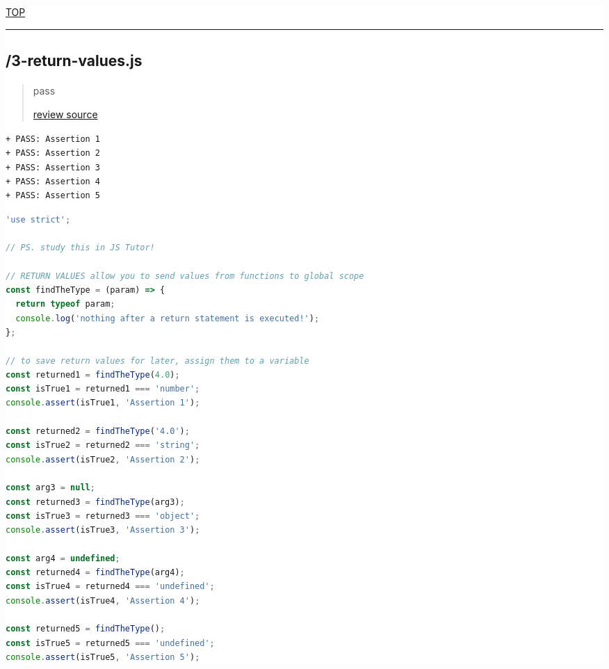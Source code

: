 [TOP](#debuggercises)

---

## /3-return-values.js 

> pass 
>
> [review source](../../../exercises/05-functions-101/0-examples/3-return-values.js)

```txt
+ PASS: Assertion 1
+ PASS: Assertion 2
+ PASS: Assertion 3
+ PASS: Assertion 4
+ PASS: Assertion 5
```

```js
'use strict';

// PS. study this in JS Tutor!

// RETURN VALUES allow you to send values from functions to global scope
const findTheType = (param) => {
  return typeof param;
  console.log('nothing after a return statement is executed!');
};

// to save return values for later, assign them to a variable
const returned1 = findTheType(4.0);
const isTrue1 = returned1 === 'number';
console.assert(isTrue1, 'Assertion 1');

const returned2 = findTheType('4.0');
const isTrue2 = returned2 === 'string';
console.assert(isTrue2, 'Assertion 2');

const arg3 = null;
const returned3 = findTheType(arg3);
const isTrue3 = returned3 === 'object';
console.assert(isTrue3, 'Assertion 3');

const arg4 = undefined;
const returned4 = findTheType(arg4);
const isTrue4 = returned4 === 'undefined';
console.assert(isTrue4, 'Assertion 4');

const returned5 = findTheType();
const isTrue5 = returned5 === 'undefined';
console.assert(isTrue5, 'Assertion 5');

```
